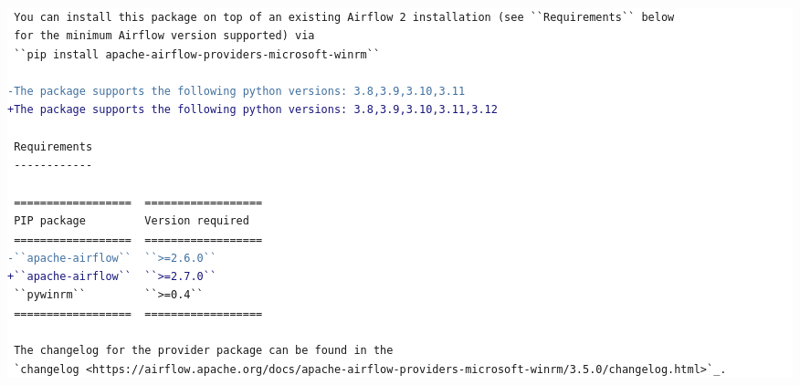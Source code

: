 ```diff
 You can install this package on top of an existing Airflow 2 installation (see ``Requirements`` below
 for the minimum Airflow version supported) via
 ``pip install apache-airflow-providers-microsoft-winrm``
 
-The package supports the following python versions: 3.8,3.9,3.10,3.11
+The package supports the following python versions: 3.8,3.9,3.10,3.11,3.12
 
 Requirements
 ------------
 
 ==================  ==================
 PIP package         Version required
 ==================  ==================
-``apache-airflow``  ``>=2.6.0``
+``apache-airflow``  ``>=2.7.0``
 ``pywinrm``         ``>=0.4``
 ==================  ==================
 
 The changelog for the provider package can be found in the
 `changelog <https://airflow.apache.org/docs/apache-airflow-providers-microsoft-winrm/3.5.0/changelog.html>`_.
```

